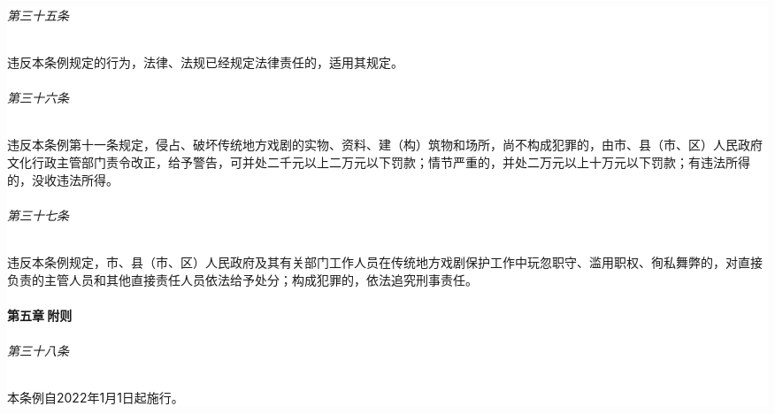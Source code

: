 ###### 第三十五条

违反本条例规定的行为，法律、法规已经规定法律责任的，适用其规定。

###### 第三十六条

违反本条例第十一条规定，侵占、破坏传统地方戏剧的实物、资料、建（构）筑物和场所，尚不构成犯罪的，由市、县（市、区）人民政府文化行政主管部门责令改正，给予警告，可并处二千元以上二万元以下罚款；情节严重的，并处二万元以上十万元以下罚款；有违法所得的，没收违法所得。

###### 第三十七条

违反本条例规定，市、县（市、区）人民政府及其有关部门工作人员在传统地方戏剧保护工作中玩忽职守、滥用职权、徇私舞弊的，对直接负责的主管人员和其他直接责任人员依法给予处分；构成犯罪的，依法追究刑事责任。

#### 第五章 附则

###### 第三十八条

本条例自2022年1月1日起施行。
